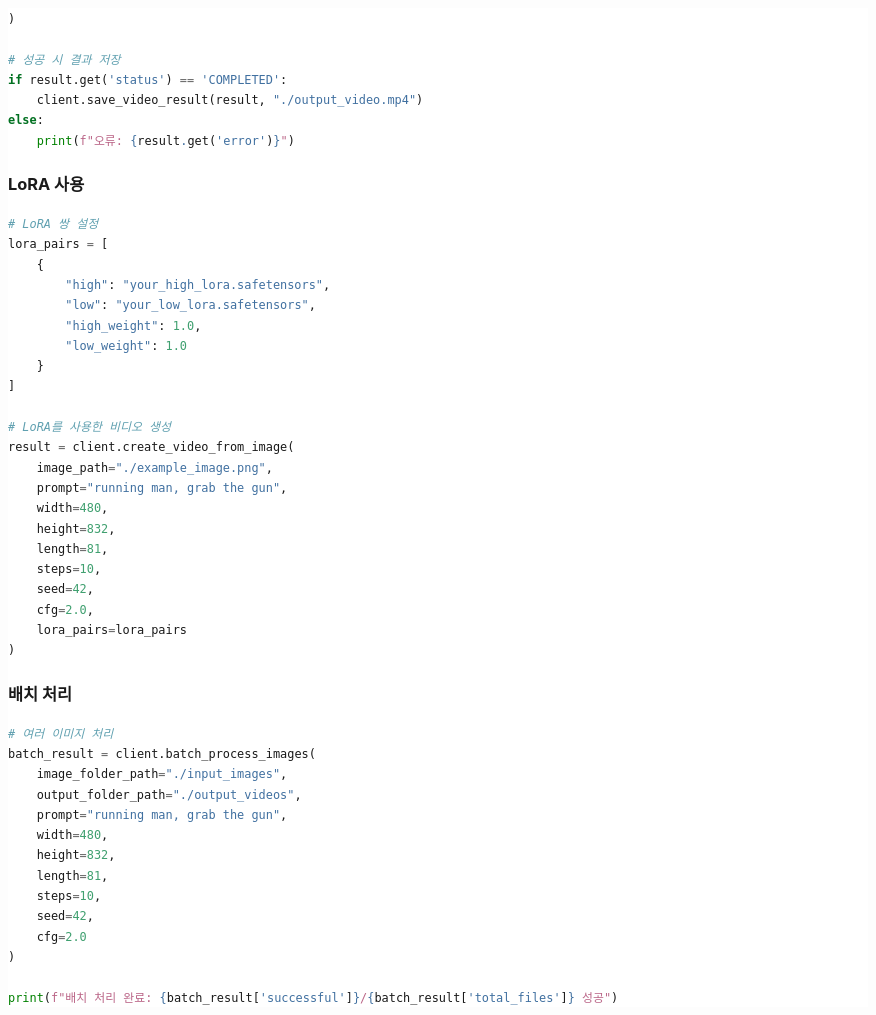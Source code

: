 ```python
)

# 성공 시 결과 저장
if result.get('status') == 'COMPLETED':
    client.save_video_result(result, "./output_video.mp4")
else:
    print(f"오류: {result.get('error')}")
```

### LoRA 사용

```python
# LoRA 쌍 설정
lora_pairs = [
    {
        "high": "your_high_lora.safetensors",
        "low": "your_low_lora.safetensors",
        "high_weight": 1.0,
        "low_weight": 1.0
    }
]

# LoRA를 사용한 비디오 생성
result = client.create_video_from_image(
    image_path="./example_image.png",
    prompt="running man, grab the gun",
    width=480,
    height=832,
    length=81,
    steps=10,
    seed=42,
    cfg=2.0,
    lora_pairs=lora_pairs
)
```

### 배치 처리

```python
# 여러 이미지 처리
batch_result = client.batch_process_images(
    image_folder_path="./input_images",
    output_folder_path="./output_videos",
    prompt="running man, grab the gun",
    width=480,
    height=832,
    length=81,
    steps=10,
    seed=42,
    cfg=2.0
)

print(f"배치 처리 완료: {batch_result['successful']}/{batch_result['total_files']} 성공")
```
